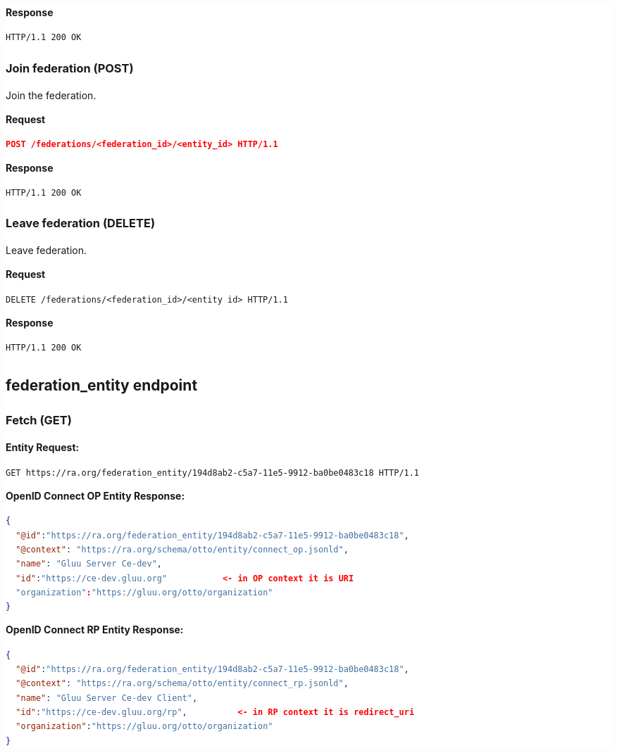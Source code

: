 **Response**
```
HTTP/1.1 200 OK
```

### Join federation (POST)

Join the federation.

**Request**
```json
POST /federations/<federation_id>/<entity_id> HTTP/1.1
```

**Response**
```
HTTP/1.1 200 OK
```

### Leave federation (DELETE)

Leave federation.

**Request**
```
DELETE /federations/<federation_id>/<entity id> HTTP/1.1
```

**Response**
```
HTTP/1.1 200 OK
```

## federation_entity endpoint

### Fetch (GET)

**Entity Request:**
```
GET https://ra.org/federation_entity/194d8ab2-c5a7-11e5-9912-ba0be0483c18 HTTP/1.1
```

**OpenID Connect OP Entity Response:**
```json
{
  "@id":"https://ra.org/federation_entity/194d8ab2-c5a7-11e5-9912-ba0be0483c18",
  "@context": "https://ra.org/schema/otto/entity/connect_op.jsonld",
  "name": "Gluu Server Ce-dev",
  "id":"https://ce-dev.gluu.org"           <- in OP context it is URI
  "organization":"https://gluu.org/otto/organization"
}
```

**OpenID Connect RP Entity Response:**
```json
{
  "@id":"https://ra.org/federation_entity/194d8ab2-c5a7-11e5-9912-ba0be0483c18",
  "@context": "https://ra.org/schema/otto/entity/connect_rp.jsonld",
  "name": "Gluu Server Ce-dev Client",
  "id":"https://ce-dev.gluu.org/rp",          <- in RP context it is redirect_uri
  "organization":"https://gluu.org/otto/organization"
}
```
